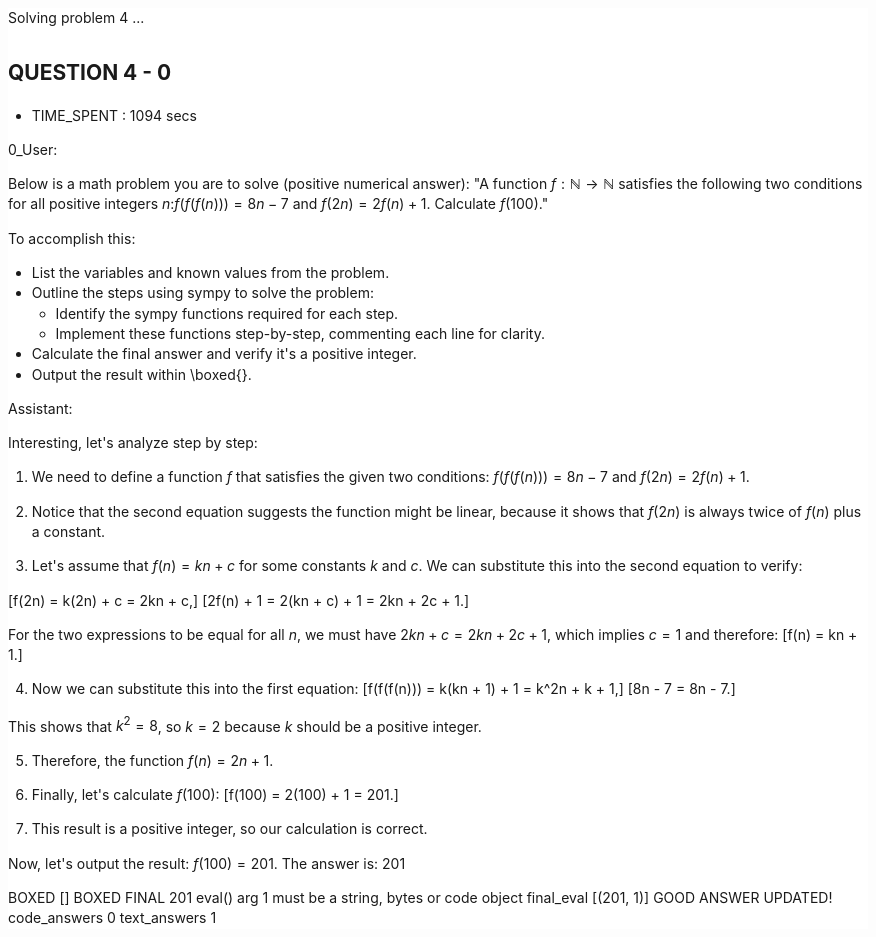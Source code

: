 Solving problem 4 ...



## QUESTION 4 - 0 
- TIME_SPENT : 1094 secs

0_User:

Below is a math problem you are to solve (positive numerical answer):
"A function $f: \mathbb N \to \mathbb N$ satisfies the following two conditions for all positive integers $n$:$f(f(f(n)))=8n-7$ and $f(2n)=2f(n)+1$. Calculate $f(100)$."

To accomplish this:
- List the variables and known values from the problem.
- Outline the steps using sympy to solve the problem:
  * Identify the sympy functions required for each step.
  * Implement these functions step-by-step, commenting each line for clarity.
- Calculate the final answer and verify it's a positive integer.
- Output the result within \boxed{}.

Assistant:

Interesting, let's analyze step by step:



1. We need to define a function $f$ that satisfies the given two conditions: $f(f(f(n)))=8n-7$ and $f(2n)=2f(n)+1$.

2. Notice that the second equation suggests the function might be linear, because it shows that $f(2n)$ is always twice of $f(n)$ plus a constant.

3. Let's assume that $f(n) = kn + c$ for some constants $k$ and $c$. We can substitute this into the second equation to verify:

\[f(2n) = k(2n) + c = 2kn + c,\]
\[2f(n) + 1 = 2(kn + c) + 1 = 2kn + 2c + 1.\]

For the two expressions to be equal for all $n$, we must have $2kn + c = 2kn + 2c + 1$, which implies $c = 1$ and therefore:
\[f(n) = kn + 1.\]

4. Now we can substitute this into the first equation:
\[f(f(f(n))) = k(kn + 1) + 1 = k^2n + k + 1,\]
\[8n - 7 = 8n - 7.\]

This shows that $k^2 = 8$, so $k = 2$ because $k$ should be a positive integer.

5. Therefore, the function $f(n) = 2n + 1$.

6. Finally, let's calculate $f(100)$:
\[f(100) = 2(100) + 1 = 201.\]

7. This result is a positive integer, so our calculation is correct.

Now, let's output the result: $f(100) = 201$.
The answer is: $201$

BOXED []
BOXED FINAL 201
eval() arg 1 must be a string, bytes or code object final_eval
[(201, 1)]
GOOD ANSWER UPDATED!
code_answers 0 text_answers 1
